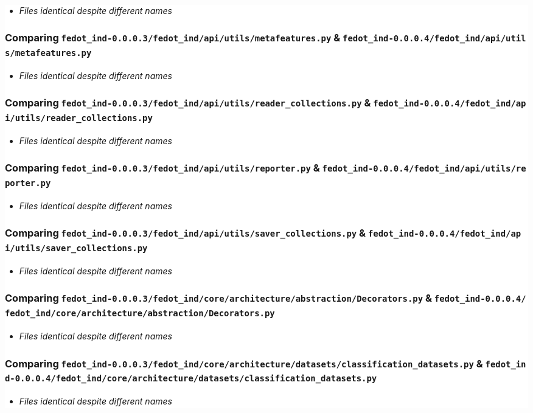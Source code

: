  * *Files identical despite different names*

### Comparing `fedot_ind-0.0.0.3/fedot_ind/api/utils/metafeatures.py` & `fedot_ind-0.0.0.4/fedot_ind/api/utils/metafeatures.py`

 * *Files identical despite different names*

### Comparing `fedot_ind-0.0.0.3/fedot_ind/api/utils/reader_collections.py` & `fedot_ind-0.0.0.4/fedot_ind/api/utils/reader_collections.py`

 * *Files identical despite different names*

### Comparing `fedot_ind-0.0.0.3/fedot_ind/api/utils/reporter.py` & `fedot_ind-0.0.0.4/fedot_ind/api/utils/reporter.py`

 * *Files identical despite different names*

### Comparing `fedot_ind-0.0.0.3/fedot_ind/api/utils/saver_collections.py` & `fedot_ind-0.0.0.4/fedot_ind/api/utils/saver_collections.py`

 * *Files identical despite different names*

### Comparing `fedot_ind-0.0.0.3/fedot_ind/core/architecture/abstraction/Decorators.py` & `fedot_ind-0.0.0.4/fedot_ind/core/architecture/abstraction/Decorators.py`

 * *Files identical despite different names*

### Comparing `fedot_ind-0.0.0.3/fedot_ind/core/architecture/datasets/classification_datasets.py` & `fedot_ind-0.0.0.4/fedot_ind/core/architecture/datasets/classification_datasets.py`

 * *Files identical despite different names*

